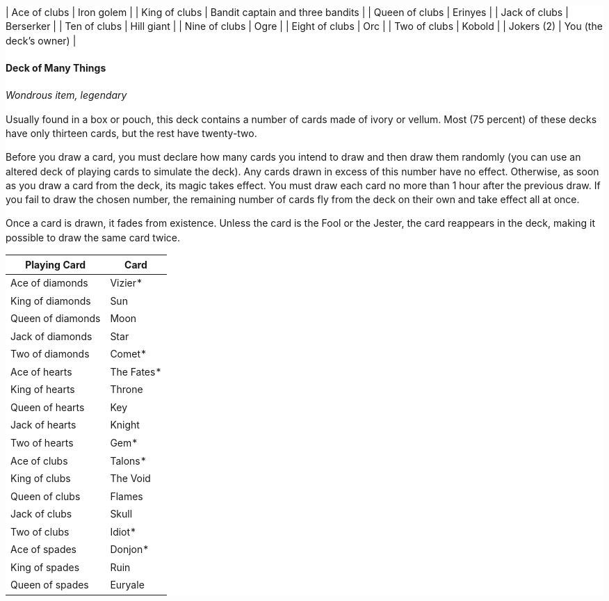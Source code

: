 | Ace of clubs      | Iron golem                       |
| King of clubs     | Bandit captain and three bandits |
| Queen of clubs    | Erinyes                          |
| Jack of clubs     | Berserker                        |
| Ten of clubs      | Hill giant                       |
| Nine of clubs     | Ogre                             |
| Eight of clubs    | Orc                              |
| Two of clubs      | Kobold                           |
| Jokers (2)        | You (the deck’s owner)           |

#### Deck of Many Things

_Wondrous item, legendary_

Usually found in a box or pouch, this deck contains a number of cards made of ivory or vellum. Most (75 percent) of these decks have only thirteen cards, but the rest have twenty-two.

Before you draw a card, you must declare how many cards you intend to draw and then draw them randomly (you can use an altered deck of playing cards to simulate the deck). Any cards drawn in excess of this number have no effect. Otherwise, as soon as you draw a card from the deck, its magic takes effect. You must draw each card no more than 1 hour after the previous draw. If you fail to draw the chosen number, the remaining number of cards fly from the deck on their own and take effect all at once.

Once a card is drawn, it fades from existence. Unless the card is the Fool or the Jester, the card reappears in the deck, making it possible to draw the same card twice.

| Playing Card       | Card        |
|--------------------|-------------|
| Ace of diamonds    | Vizier\*    |
| King of diamonds   | Sun         |
| Queen of diamonds  | Moon        |
| Jack of diamonds   | Star        |
| Two of diamonds    | Comet\*     |
| Ace of hearts      | The Fates\* |
| King of hearts     | Throne      |
| Queen of hearts    | Key         |
| Jack of hearts     | Knight      |
| Two of hearts      | Gem\*       |
| Ace of clubs       | Talons\*    |
| King of clubs      | The Void    |
| Queen of clubs     | Flames      |
| Jack of clubs      | Skull       |
| Two of clubs       | Idiot\*     |
| Ace of spades      | Donjon\*    |
| King of spades     | Ruin        |
| Queen of spades    | Euryale     |